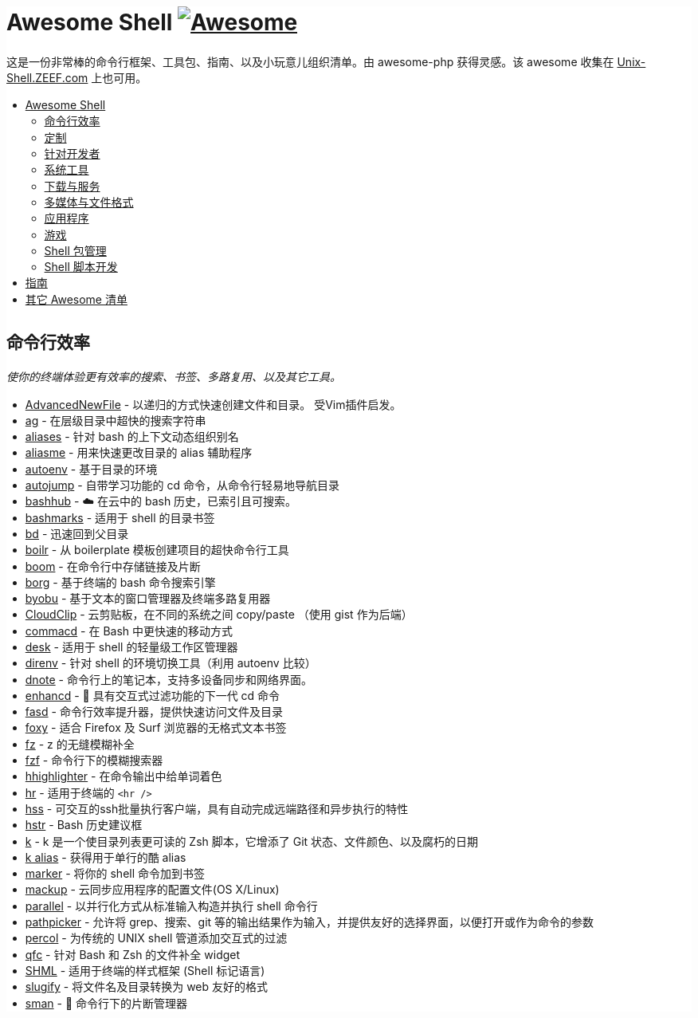 # Awesome Shell [![Awesome][awesome-badge]][awesome-link]

这是一份非常棒的命令行框架、工具包、指南、以及小玩意儿组织清单。由 awesome-php 获得灵感。该 awesome 收集在 [Unix-Shell.ZEEF.com](https://unix-shell.zeef.com/caleb.xu) 上也可用。

- [Awesome Shell](#awesome-shell-)
  - [命令行效率](#命令行效率)
  - [定制](#定制)
  - [针对开发者](#针对开发者)
  - [系统工具](#系统工具)
  - [下载与服务](#下载与服务)
  - [多媒体与文件格式](#多媒体与文件格式)
  - [应用程序](#应用程序)
  - [游戏](#游戏)
  - [Shell 包管理](#shell-包管理)
  - [Shell 脚本开发](#shell-脚本开发)
- [指南](#指南)
- [其它 Awesome 清单](#其它-awesome-清单)

## 命令行效率

*使你的终端体验更有效率的搜索、书签、多路复用、以及其它工具。*

- [AdvancedNewFile](https://github.com/tanrax/terminal-AdvancedNewFile) - 以递归的方式快速创建文件和目录。 受Vim插件启发。
- [ag](https://github.com/ggreer/the_silver_searcher) - 在层级目录中超快的搜索字符串
- [aliases](https://github.com/sebglazebrook/aliases) - 针对 bash 的上下文动态组织别名
- [aliasme](https://github.com/Jintin/aliasme) - 用来快速更改目录的 alias 辅助程序
- [autoenv](https://github.com/inishchith/autoenv) - 基于目录的环境
- [autojump](https://github.com/wting/autojump) - 自带学习功能的 cd 命令，从命令行轻易地导航目录
- [bashhub](https://github.com/rcaloras/bashhub-client) - :cloud: 在云中的 bash 历史，已索引且可搜索。
- [bashmarks](https://github.com/huyng/bashmarks) - 适用于 shell 的目录书签
- [bd](https://github.com/vigneshwaranr/bd) - 迅速回到父目录
- [boilr](https://github.com/tmrts/boilr) - 从 boilerplate 模板创建项目的超快命令行工具
- [boom](https://github.com/holman/boom) - 在命令行中存储链接及片断
- [borg](https://github.com/ok-borg/borg) - 基于终端的 bash 命令搜索引擎
- [byobu](https://www.byobu.org) - 基于文本的窗口管理器及终端多路复用器
- [CloudClip](https://github.com/skywind3000/CloudClip) - 云剪贴板，在不同的系统之间 copy/paste （使用 gist 作为后端）
- [commacd](https://github.com/shyiko/commacd) - 在 Bash 中更快速的移动方式
- [desk](https://github.com/jamesob/desk) - 适用于 shell 的轻量级工作区管理器
- [direnv](https://github.com/direnv/direnv) - 针对 shell 的环境切换工具（利用 autoenv 比较）
- [dnote](https://github.com/dnote/dnote) - 命令行上的笔记本，支持多设备同步和网络界面。
- [enhancd](https://github.com/b4b4r07/enhancd) - :rocket: 具有交互式过滤功能的下一代 cd 命令
- [fasd](https://github.com/clvv/fasd) - 命令行效率提升器，提供快速访问文件及目录
- [foxy](https://github.com/s-p-k/foxy) - 适合 Firefox 及 Surf 浏览器的无格式文本书签
- [fz](https://github.com/changyuheng/fz) - z 的无缝模糊补全
- [fzf](https://github.com/junegunn/fzf) - 命令行下的模糊搜索器
- [hhighlighter](https://github.com/paoloantinori/hhighlighter) - 在命令输出中给单词着色
- [hr](https://github.com/LuRsT/hr) - 适用于终端的 `<hr />`
- [hss](https://github.com/six-ddc/hss) - 可交互的ssh批量执行客户端，具有自动完成远端路径和异步执行的特性
- [hstr](https://github.com/dvorka/hstr) - Bash 历史建议框
- [k](https://github.com/supercrabtree/k) - k 是一个使目录列表更可读的 Zsh 脚本，它增添了 Git 状态、文件颜色、以及腐朽的日期
- [k alias](https://github.com/lingtalfi/k) - 获得用于单行的酷 alias
- [marker](https://github.com/pindexis/marker) - 将你的 shell 命令加到书签
- [mackup](https://github.com/lra/mackup/) - 云同步应用程序的配置文件(OS X/Linux)
- [parallel](http://www.gnu.org/software/parallel/) - 以并行化方式从标准输入构造并执行 shell 命令行
- [pathpicker](https://github.com/facebook/PathPicker) - 允许将 grep、搜索、git 等的输出结果作为输入，并提供友好的选择界面，以便打开或作为命令的参数
- [percol](https://github.com/mooz/percol) - 为传统的 UNIX shell 管道添加交互式的过滤
- [qfc](https://github.com/pindexis/qfc) - 针对 Bash 和 Zsh 的文件补全 widget
- [SHML](https://github.com/odb/shml) - 适用于终端的样式框架 (Shell 标记语言)
- [slugify](https://github.com/benlinton/slugify) - 将文件名及目录转换为 web 友好的格式
- [sman](https://github.com/tokozedg/sman) - :bug: 命令行下的片断管理器

[awesome-link]: https://github.com/sindresorhus/awesome
[awesome-badge]: https://raw.githubusercontent.com/sindresorhus/awesome/d7305f38d29fed78fa85652e3a63e154dd8e8829/media/badge.svg